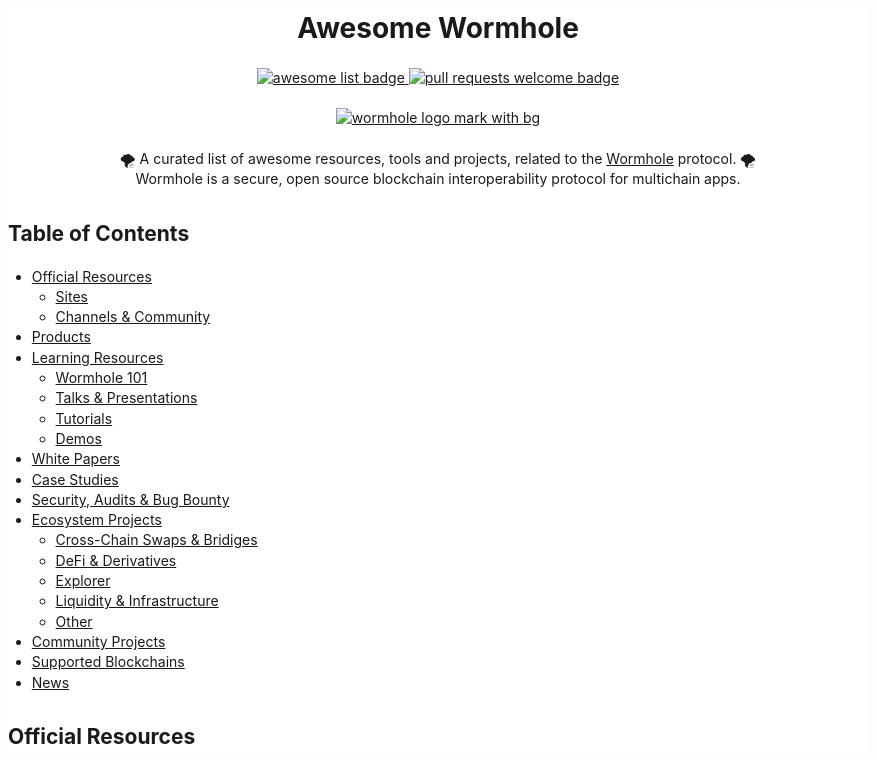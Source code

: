 <div align="center">
  <h1 align="center">Awesome Wormhole</h1>
  <div align="center">
    <a href="https://awesome.re">
      <img alt="awesome list badge" src="https://awesome.re/badge.svg">
    </a>
    <a href="https://github.com/0xBitzz/awesome-wormhole/blob/main/CONTRIBUTING.md">
      <img alt="pull requests welcome badge" src="https://img.shields.io/badge/PRs-welcome-brightgreen.svg?style=flat">
    </a>
    <br/>
    <br/>
      <a href="https://wormhole.com/">
        <img alt="wormhole logo mark with bg" src="https://gateway.pinata.cloud/ipfs/QmabjfRFDFRA6AxEsCFY1KETXn7wFnT1hGNioJMBCDTNit">
      </a>
    <br/>
  </div>
  <br/>
  <div align="center">🌪 A curated list of awesome resources, tools and projects, related to the <a href='https://wormhole.com/'>Wormhole</a> protocol. 🌪
    <br/>
    Wormhole is a secure, open source blockchain interoperability protocol for multichain apps.
  </div>
</div>

## **Table of Contents**

- [Official Resources](#official-resources)
  - [Sites](#sites)
  - [Channels & Community](#channels--community)
- [Products](#products)
- [Learning Resources](#learning-resources)
  - [Wormhole 101](#wormhole-101)
  - [Talks & Presentations](#talks--presentations)
  - [Tutorials](#tutorials)
  - [Demos](#demos)
- [White Papers](#white-papers)
- [Case Studies](#case-studies)
- [Security, Audits & Bug Bounty](#security-audits--bug-bounty)
- [Ecosystem Projects](#ecosystem-projects)
  - [Cross-Chain Swaps & Bridiges](#cross-chain-swaps--bridges)
  - [DeFi & Derivatives](#defi--derivatives)
  - [Explorer](#explorer)
  - [Liquidity & Infrastructure](#liquidity--infrastructure)
  - [Other](#other)
- [Community Projects](#community-projects)
- [Supported Blockchains](#supported-blockchains)
- [News](#news)

## **Official Resources**

